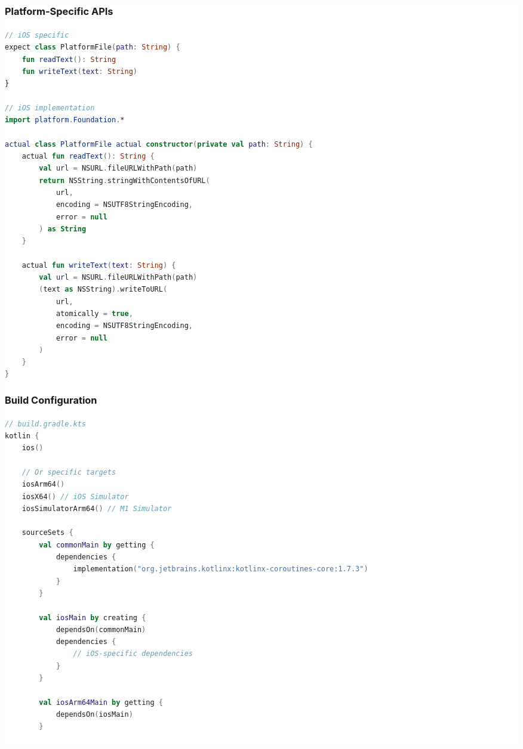 ### Platform-Specific APIs

```kotlin
// iOS specific
expect class PlatformFile(path: String) {
    fun readText(): String
    fun writeText(text: String)
}

// iOS implementation
import platform.Foundation.*

actual class PlatformFile actual constructor(private val path: String) {
    actual fun readText(): String {
        val url = NSURL.fileURLWithPath(path)
        return NSString.stringWithContentsOfURL(
            url,
            encoding = NSUTF8StringEncoding,
            error = null
        ) as String
    }
    
    actual fun writeText(text: String) {
        val url = NSURL.fileURLWithPath(path)
        (text as NSString).writeToURL(
            url,
            atomically = true,
            encoding = NSUTF8StringEncoding,
            error = null
        )
    }
}
```

### Build Configuration

```kotlin
// build.gradle.kts
kotlin {
    ios()
    
    // Or specific targets
    iosArm64()
    iosX64() // iOS Simulator
    iosSimulatorArm64() // M1 Simulator
    
    sourceSets {
        val commonMain by getting {
            dependencies {
                implementation("org.jetbrains.kotlinx:kotlinx-coroutines-core:1.7.3")
            }
        }
        
        val iosMain by creating {
            dependsOn(commonMain)
            dependencies {
                // iOS-specific dependencies
            }
        }
        
        val iosArm64Main by getting {
            dependsOn(iosMain)
        }
        
```